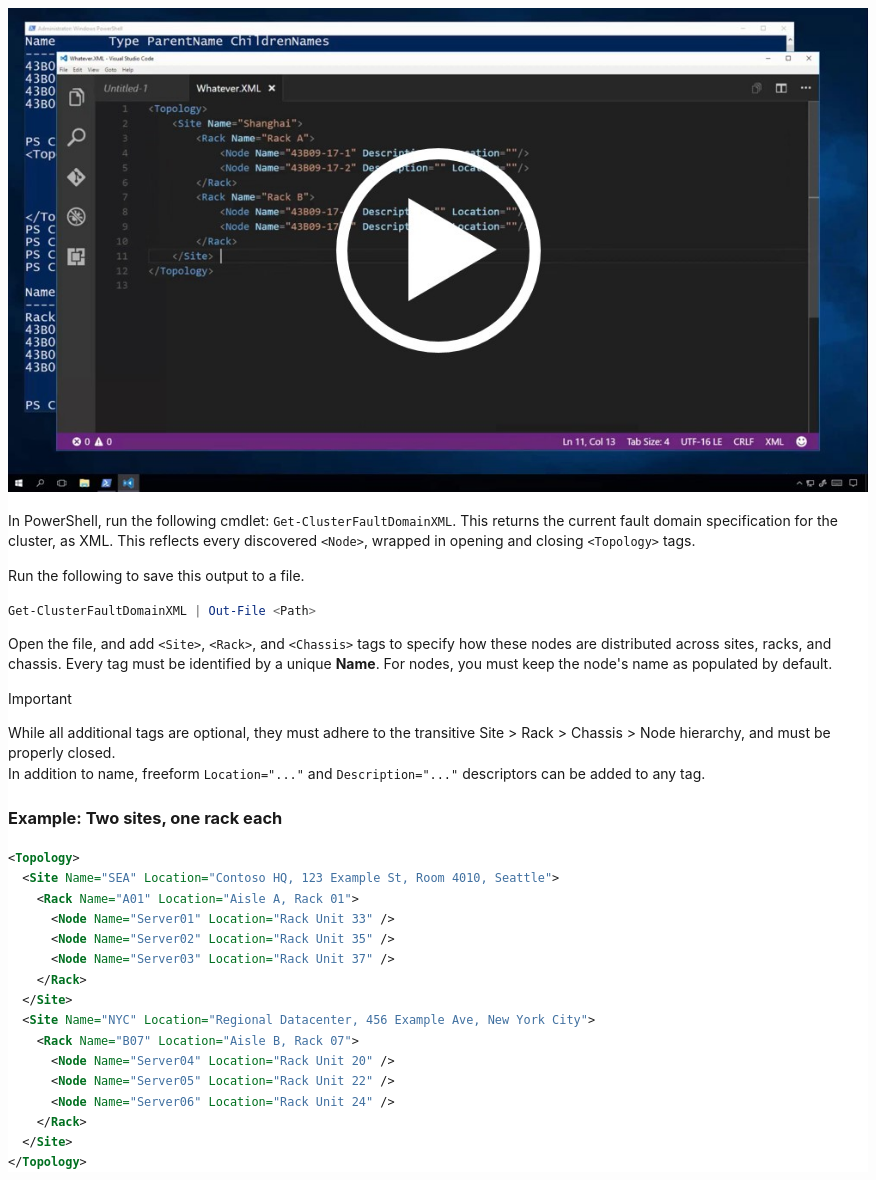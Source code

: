 [![Click this image to watch a short video on how to use XML to specify fault domains](media/Fault-Domains-in-Windows-Server-2016/Part-3-Using-XML-Markup.jpg)](https://channel9.msdn.com/Blogs/windowsserver/Fault-Domain-Awareness-in-WS2016-Part-3-Using-XML)

In PowerShell, run the following cmdlet: `Get-ClusterFaultDomainXML`. This returns the current fault domain specification for the cluster, as XML. This reflects every discovered `<Node>`, wrapped in opening and closing `<Topology>` tags.  

Run the following to save this output to a file.  

```PowerShell
Get-ClusterFaultDomainXML | Out-File <Path>  
```

Open the file, and add `<Site>`, `<Rack>`, and `<Chassis>` tags to specify how these nodes are distributed across sites, racks, and chassis. Every tag must be identified by a unique **Name**. For nodes, you must keep the node's name as populated by default.  

> [!IMPORTANT]  
> While all additional tags are optional, they must adhere to the transitive Site &gt; Rack &gt; Chassis &gt; Node hierarchy, and must be properly closed.  
In addition to name, freeform `Location="..."` and `Description="..."` descriptors can be added to any tag.  

### Example: Two sites, one rack each  

```XML
<Topology>  
  <Site Name="SEA" Location="Contoso HQ, 123 Example St, Room 4010, Seattle">  
    <Rack Name="A01" Location="Aisle A, Rack 01">  
      <Node Name="Server01" Location="Rack Unit 33" />  
      <Node Name="Server02" Location="Rack Unit 35" />  
      <Node Name="Server03" Location="Rack Unit 37" />  
    </Rack>  
  </Site>  
  <Site Name="NYC" Location="Regional Datacenter, 456 Example Ave, New York City">  
    <Rack Name="B07" Location="Aisle B, Rack 07">  
      <Node Name="Server04" Location="Rack Unit 20" />  
      <Node Name="Server05" Location="Rack Unit 22" />  
      <Node Name="Server06" Location="Rack Unit 24" />  
    </Rack>  
  </Site>  
</Topology> 
``` 
